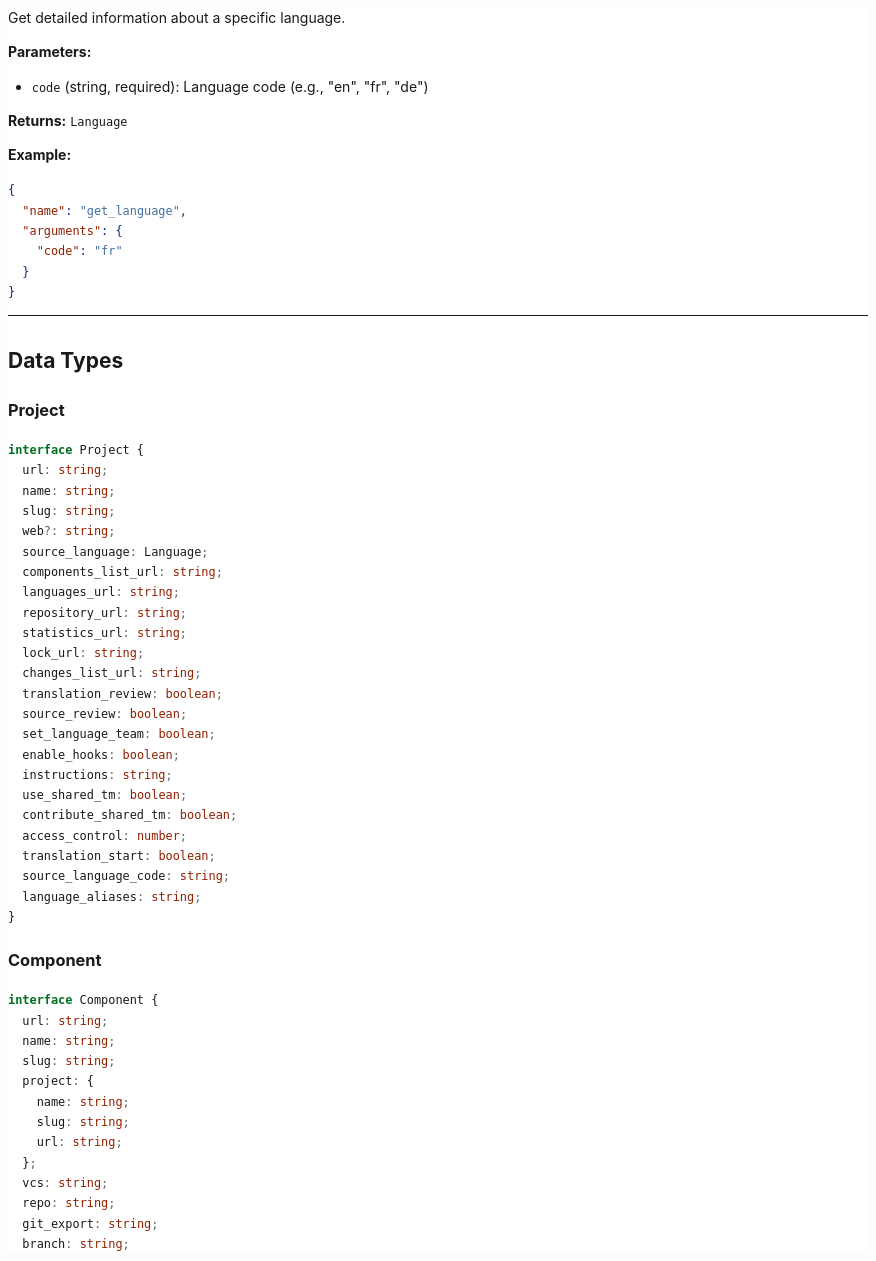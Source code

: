 Get detailed information about a specific language.

**Parameters:**
- `code` (string, required): Language code (e.g., "en", "fr", "de")

**Returns:** `Language`

**Example:**
```json
{
  "name": "get_language",
  "arguments": {
    "code": "fr"
  }
}
```

---

## Data Types

### Project

```typescript
interface Project {
  url: string;
  name: string;
  slug: string;
  web?: string;
  source_language: Language;
  components_list_url: string;
  languages_url: string;
  repository_url: string;
  statistics_url: string;
  lock_url: string;
  changes_list_url: string;
  translation_review: boolean;
  source_review: boolean;
  set_language_team: boolean;
  enable_hooks: boolean;
  instructions: string;
  use_shared_tm: boolean;
  contribute_shared_tm: boolean;
  access_control: number;
  translation_start: boolean;
  source_language_code: string;
  language_aliases: string;
}
```

### Component

```typescript
interface Component {
  url: string;
  name: string;
  slug: string;
  project: {
    name: string;
    slug: string;
    url: string;
  };
  vcs: string;
  repo: string;
  git_export: string;
  branch: string;
```